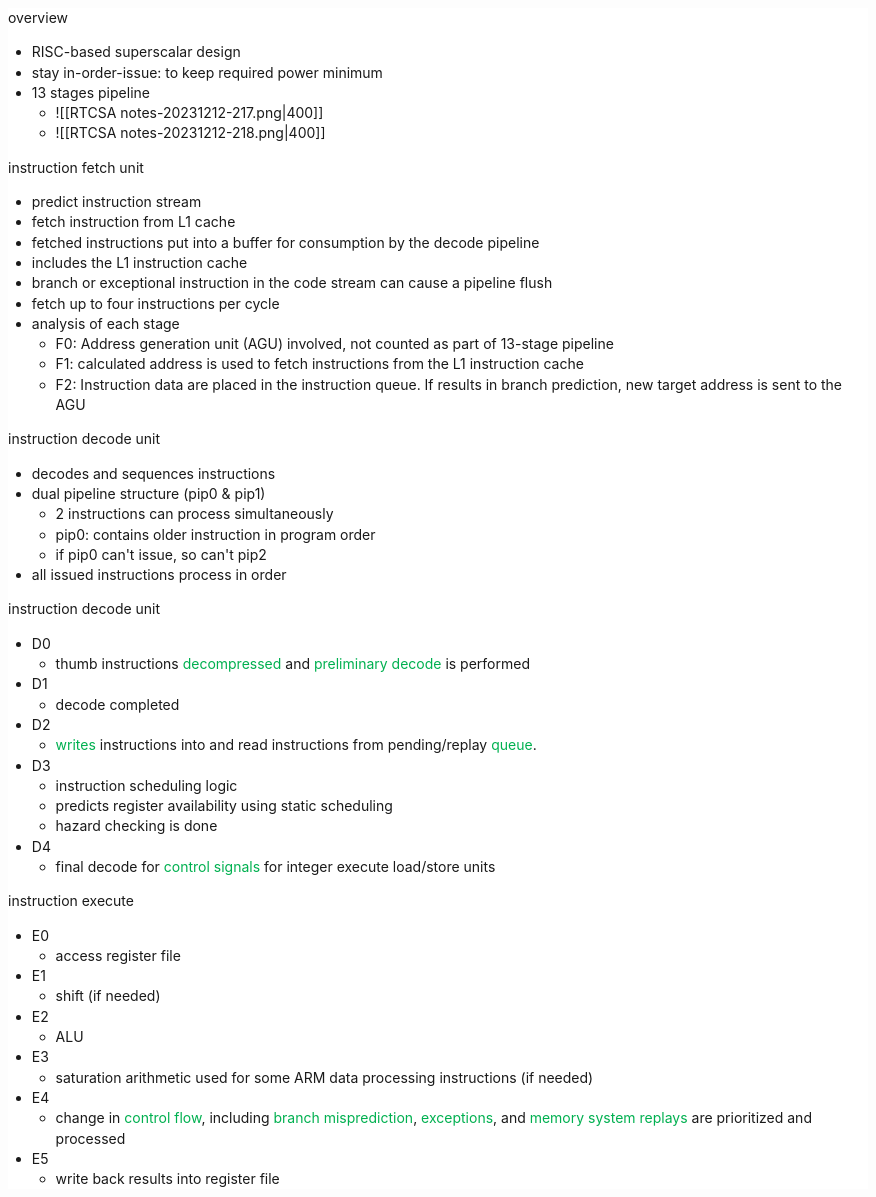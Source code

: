 overview
- RISC-based superscalar design
- stay in-order-issue: to keep required power minimum
- 13 stages pipeline
	- ![[RTCSA notes-20231212-217.png|400]]
	- ![[RTCSA notes-20231212-218.png|400]]

instruction fetch unit
- predict instruction stream
- fetch instruction from L1 cache
- fetched instructions put into a buffer for consumption by the decode pipeline
- includes the L1 instruction cache
- branch or exceptional instruction in the code stream can cause a pipeline flush
- fetch up to four instructions per cycle
- analysis of each stage
	- F0: Address generation unit (AGU) involved, not counted as part of 13-stage pipeline
	- F1: calculated address is used to fetch instructions from the L1 instruction cache
	- F2: Instruction data are placed in the instruction queue. If results in branch prediction, new target address is sent to the AGU

instruction decode unit
- decodes and sequences instructions
- dual pipeline structure (pip0 & pip1)
	- 2 instructions can process simultaneously
	- pip0: contains older instruction in program order
	- if pip0 can't issue, so can't pip2
- all issued instructions process in order

instruction decode unit
- D0
	- thumb instructions <font color="#00b050">decompressed</font> and <font color="#00b050">preliminary decode</font> is performed
- D1
	- decode completed
- D2
	- <font color="#00b050">writes</font> instructions into and read instructions from pending/replay <font color="#00b050">queue</font>.
- D3
	- instruction scheduling logic
	- predicts register availability using static scheduling
	- hazard checking is done
- D4
	- final decode for <font color="#00b050">control signals</font> for integer execute load/store units

instruction execute
- E0
	- access register file
- E1
	- shift (if needed)
- E2
	- ALU
- E3
	- saturation arithmetic used for some ARM data processing instructions (if needed)
- E4
	- change in <font color="#00b050">control flow</font>, including <font color="#00b050">branch misprediction</font>, <font color="#00b050">exceptions</font>, and <font color="#00b050">memory system replays</font> are prioritized and processed
- E5
	- write back results into register file
